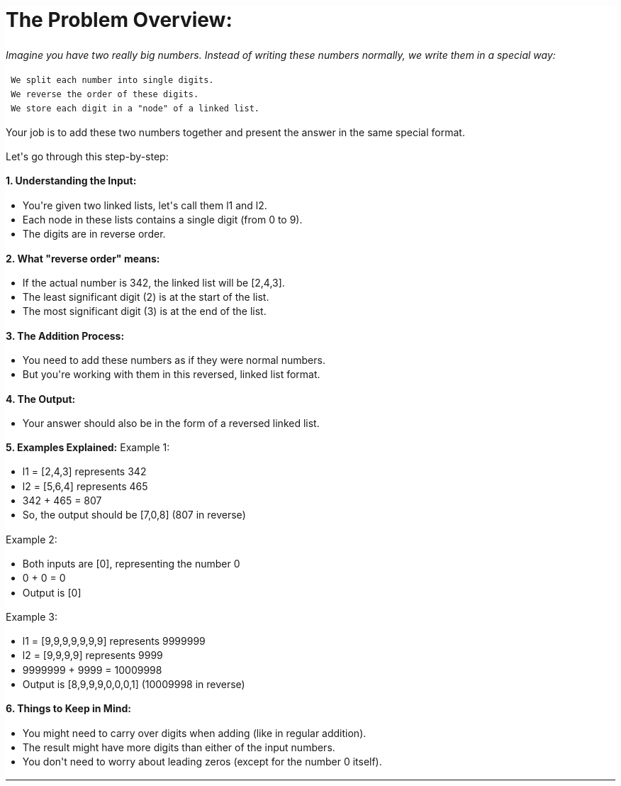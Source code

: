 
# The Problem Overview:

*Imagine you have two really big numbers. Instead of writing these numbers normally, we write them in a special way:*

     We split each number into single digits.
     We reverse the order of these digits.
     We store each digit in a "node" of a linked list.

Your job is to add these two numbers together and present the answer in the same special format.

Let's go through this step-by-step:

**1. Understanding the Input:**
   - You're given two linked lists, let's call them l1 and l2.
   - Each node in these lists contains a single digit (from 0 to 9).
   - The digits are in reverse order.

**2. What "reverse order" means:**
   - If the actual number is 342, the linked list will be [2,4,3].
   - The least significant digit (2) is at the start of the list.
   - The most significant digit (3) is at the end of the list.

**3. The Addition Process:**
   - You need to add these numbers as if they were normal numbers.
   - But you're working with them in this reversed, linked list format.

**4. The Output:**
   - Your answer should also be in the form of a reversed linked list.

**5. Examples Explained:**
   Example 1: 
   - l1 = [2,4,3] represents 342
   - l2 = [5,6,4] represents 465
   - 342 + 465 = 807
   - So, the output should be [7,0,8] (807 in reverse)

   Example 2:
   - Both inputs are [0], representing the number 0
   - 0 + 0 = 0
   - Output is [0]

   Example 3:
   - l1 = [9,9,9,9,9,9,9] represents 9999999
   - l2 = [9,9,9,9] represents 9999
   - 9999999 + 9999 = 10009998
   - Output is [8,9,9,9,0,0,0,1] (10009998 in reverse)

**6. Things to Keep in Mind:**
   - You might need to carry over digits when adding (like in regular addition).
   - The result might have more digits than either of the input numbers.
   - You don't need to worry about leading zeros (except for the number 0 itself).

---
